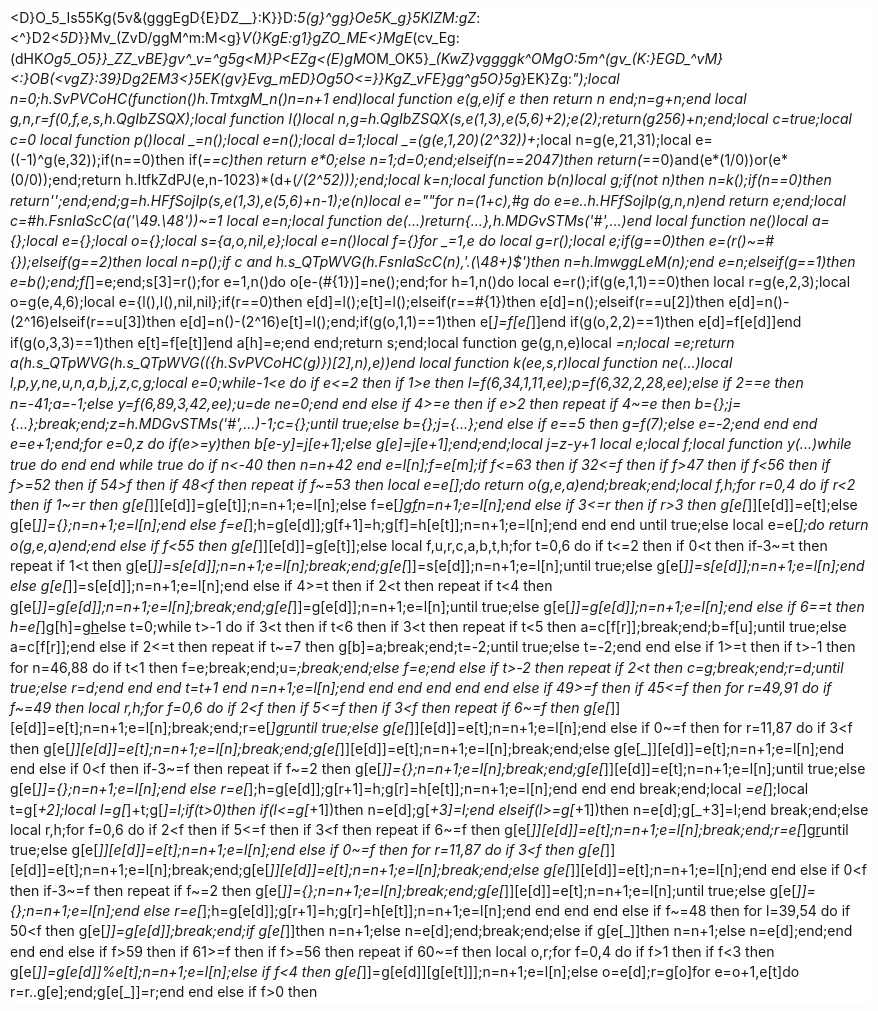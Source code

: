 <D}O_5_Is55Kg(5v&(gggEgD{E}DZ__}:K}}D:_5(g}^gg}Oe5K_g}5KlZM:gZ_:<^}D2<_5D_}}Mv_(ZvD/ggM^m:M<g}__V(}KgE_:g1}gZO_ME<}MgE_(cv_Eg:(dHK*Og5_O5}}_ZZ_vBE}gv^_v=^g5g<M}P<EZg<(E)gM*OM_OK5}__(_KwZ}vggggk^OMgO:5m_^(gv_(K:}EGD_^vM}<:}_OB(<vgZ}:39}Dg2EM3<}5EK_(gv}Evg_mED}Og5O<=}}KgZ_vFE}gg^_g5O}5g__}EK}Zg:_");local n=0;h.SvPVCoHC(function()h.TmtxgM_n()n=n+1 end)local function e(g,e)if e then return n end;n=g+n;end local g,n,r=f(0,f,e,s,h.QgIbZSQX);local function l()local n,g=h.QgIbZSQX(s,e(1,3),e(5,6)+2);e(2);return(g*256)+n;end;local c=true;local c=0 local function p()local _=n();local e=n();local d=1;local _=(g(e,1,20)*(2^32))+_;local n=g(e,21,31);local e=((-1)^g(e,32));if(n==0)then if(_==c)then return e*0;else n=1;d=0;end;elseif(n==2047)then return(_==0)and(e*(1/0))or(e*(0/0));end;return h.ItfkZdPJ(e,n-1023)*(d+(_/(2^52)));end;local k=n;local function b(n)local g;if(not n)then n=k();if(n==0)then return'';end;end;g=h.HFfSojIp(s,e(1,3),e(5,6)+n-1);e(n)local e=""for n=(1+c),#g do e=e..h.HFfSojIp(g,n,n)end return e;end;local c=#h.FsnIaScC(a('\49.\48'))~=1 local e=n;local function de(...)return{...},h.MDGvSTMs('#',...)end local function ne()local a={};local e={};local o={};local s={a,o,nil,e};local e=n()local f={}for _=1,e do local g=r();local e;if(g==0)then e=(r()~=#{});elseif(g==2)then local n=p();if c and h.s_QTpWVG(h.FsnIaScC(n),'.(\48+)$')then n=h.lmwggLeM(n);end e=n;elseif(g==1)then e=b();end;f[_]=e;end;s[3]=r();for e=1,n()do o[e-(#{1})]=ne();end;for h=1,n()do local e=r();if(g(e,1,1)==0)then local r=g(e,2,3);local o=g(e,4,6);local e={l(),l(),nil,nil};if(r==0)then e[d]=l();e[t]=l();elseif(r==#{1})then e[d]=n();elseif(r==u[2])then e[d]=n()-(2^16)elseif(r==u[3])then e[d]=n()-(2^16)e[t]=l();end;if(g(o,1,1)==1)then e[_]=f[e[_]]end if(g(o,2,2)==1)then e[d]=f[e[d]]end if(g(o,3,3)==1)then e[t]=f[e[t]]end a[h]=e;end end;return s;end;local function ge(g,n,e)local _=n;local _=e;return a(h.s_QTpWVG(h.s_QTpWVG(({h.SvPVCoHC(g)})[2],n),e))end local function k(ee,s,r)local function ne(...)local l,p,y,ne,u,n,a,b,j,z,c,g;local e=0;while-1<e do if e<=2 then if 1>e then l=f(6,34,1,11,ee);p=f(6,32,2,28,ee);else if 2==e then n=-41;a=-1;else y=f(6,89,3,42,ee);u=de ne=0;end end else if 4>=e then if e>2 then repeat if 4~=e then b={};j={...};break;end;z=h.MDGvSTMs('#',...)-1;c={};until true;else b={};j={...};end else if e==5 then g=f(7);else e=-2;end end end e=e+1;end;for e=0,z do if(e>=y)then b[e-y]=j[e+1];else g[e]=j[e+1];end;end;local j=z-y+1 local e;local f;local function y(...)while true do end end while true do if n<-40 then n=n+42 end e=l[n];f=e[m];if f<=63 then if 32<=f then if f>47 then if f<56 then if f>=52 then if 54>f then if 48<f then repeat if f~=53 then local e=e[_];do return o(g,e,a)end;break;end;local f,h;for r=0,4 do if r<2 then if 1~=r then g[e[_]][e[d]]=g[e[t]];n=n+1;e=l[n];else f=e[_]g[f](o(g,f+1,e[d]))n=n+1;e=l[n];end else if 3<=r then if r>3 then g[e[_]][e[d]]=e[t];else g[e[_]]={};n=n+1;e=l[n];end else f=e[_];h=g[e[d]];g[f+1]=h;g[f]=h[e[t]];n=n+1;e=l[n];end end end until true;else local e=e[_];do return o(g,e,a)end;end else if f<55 then g[e[_]][e[d]]=g[e[t]];else local f,u,r,c,a,b,t,h;for t=0,6 do if t<=2 then if 0<t then if-3~=t then repeat if 1<t then g[e[_]]=s[e[d]];n=n+1;e=l[n];break;end;g[e[_]]=s[e[d]];n=n+1;e=l[n];until true;else g[e[_]]=s[e[d]];n=n+1;e=l[n];end else g[e[_]]=s[e[d]];n=n+1;e=l[n];end else if 4>=t then if 2<t then repeat if t<4 then g[e[_]]=g[e[d]];n=n+1;e=l[n];break;end;g[e[_]]=g[e[d]];n=n+1;e=l[n];until true;else g[e[_]]=g[e[d]];n=n+1;e=l[n];end else if 6==t then h=e[_]g[h]=g[h](o(g,h+1,e[d]))else t=0;while t>-1 do if 3<t then if t<6 then if 3<t then repeat if t<5 then a=c[f[r]];break;end;b=f[u];until true;else a=c[f[r]];end else if 2<=t then repeat if t~=7 then g[b]=a;break;end;t=-2;until true;else t=-2;end end else if 1>=t then if t>-1 then for n=46,88 do if t<1 then f=e;break;end;u=_;break;end;else f=e;end else if t>-2 then repeat if 2<t then c=g;break;end;r=d;until true;else r=d;end end end t=t+1 end n=n+1;e=l[n];end end end end end end else if 49>=f then if 45<=f then for r=49,91 do if f~=49 then local r,h;for f=0,6 do if 2<f then if 5<=f then if 3<f then repeat if 6~=f then g[e[_]][e[d]]=e[t];n=n+1;e=l[n];break;end;r=e[_]g[r](o(g,r+1,e[d]))until true;else g[e[_]][e[d]]=e[t];n=n+1;e=l[n];end else if 0~=f then for r=11,87 do if 3<f then g[e[_]][e[d]]=e[t];n=n+1;e=l[n];break;end;g[e[_]][e[d]]=e[t];n=n+1;e=l[n];break;end;else g[e[_]][e[d]]=e[t];n=n+1;e=l[n];end end else if 0<f then if-3~=f then repeat if f~=2 then g[e[_]]={};n=n+1;e=l[n];break;end;g[e[_]][e[d]]=e[t];n=n+1;e=l[n];until true;else g[e[_]]={};n=n+1;e=l[n];end else r=e[_];h=g[e[d]];g[r+1]=h;g[r]=h[e[t]];n=n+1;e=l[n];end end end break;end;local _=e[_];local t=g[_+2];local l=g[_]+t;g[_]=l;if(t>0)then if(l<=g[_+1])then n=e[d];g[_+3]=l;end elseif(l>=g[_+1])then n=e[d];g[_+3]=l;end break;end;else local r,h;for f=0,6 do if 2<f then if 5<=f then if 3<f then repeat if 6~=f then g[e[_]][e[d]]=e[t];n=n+1;e=l[n];break;end;r=e[_]g[r](o(g,r+1,e[d]))until true;else g[e[_]][e[d]]=e[t];n=n+1;e=l[n];end else if 0~=f then for r=11,87 do if 3<f then g[e[_]][e[d]]=e[t];n=n+1;e=l[n];break;end;g[e[_]][e[d]]=e[t];n=n+1;e=l[n];break;end;else g[e[_]][e[d]]=e[t];n=n+1;e=l[n];end end else if 0<f then if-3~=f then repeat if f~=2 then g[e[_]]={};n=n+1;e=l[n];break;end;g[e[_]][e[d]]=e[t];n=n+1;e=l[n];until true;else g[e[_]]={};n=n+1;e=l[n];end else r=e[_];h=g[e[d]];g[r+1]=h;g[r]=h[e[t]];n=n+1;e=l[n];end end end end else if f~=48 then for l=39,54 do if 50<f then g[e[_]]=g[e[d]];break;end;if g[e[_]]then n=n+1;else n=e[d];end;break;end;else if g[e[_]]then n=n+1;else n=e[d];end;end end end else if f>59 then if 61>=f then if f>=56 then repeat if 60~=f then local o,r;for f=0,4 do if f>1 then if f<3 then g[e[_]]=g[e[d]]%e[t];n=n+1;e=l[n];else if f<4 then g[e[_]]=g[e[d]][g[e[t]]];n=n+1;e=l[n];else o=e[d];r=g[o]for e=o+1,e[t]do r=r..g[e];end;g[e[_]]=r;end end else if f>0 then